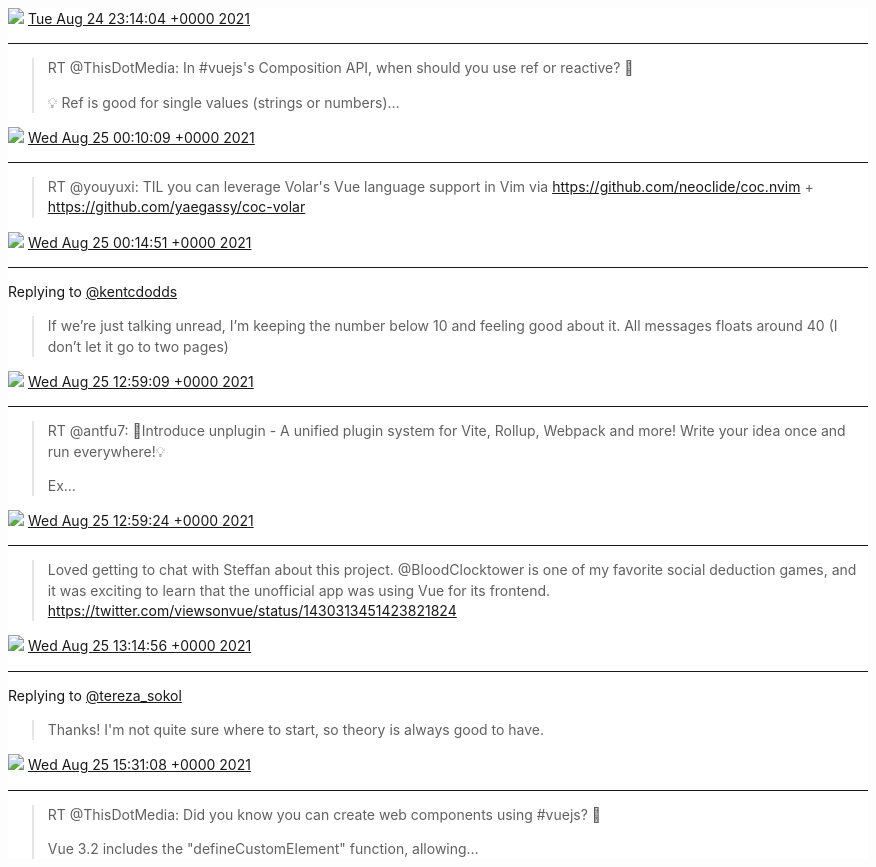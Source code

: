 <img src="/media/tweet.ico" width="12" /> [Tue Aug 24 23:14:04 +0000 2021](https://twitter.com/lindsaykwardell/status/1430307450322702342)

----

> RT @ThisDotMedia: In #vuejs's Composition API, when should you use ref or reactive? 🤔
> 
> 💡 Ref is good for single values (strings or numbers)…

<img src="/media/tweet.ico" width="12" /> [Wed Aug 25 00:10:09 +0000 2021](https://twitter.com/lindsaykwardell/status/1430321561551065090)

----

> RT @youyuxi: TIL you can leverage Volar's Vue language support in Vim via https://github.com/neoclide/coc.nvim + https://github.com/yaegassy/coc-volar

<img src="/media/tweet.ico" width="12" /> [Wed Aug 25 00:14:51 +0000 2021](https://twitter.com/lindsaykwardell/status/1430322744688709635)

----

Replying to [@kentcdodds](https://twitter.com/kentcdodds/status/1430513250861346818)

> If we’re just talking unread, I’m keeping the number below 10 and feeling good about it. All messages floats around 40 (I don’t let it go to two pages)

<img src="/media/tweet.ico" width="12" /> [Wed Aug 25 12:59:09 +0000 2021](https://twitter.com/lindsaykwardell/status/1430515086922158091)

----

> RT @antfu7: 🧩Introduce unplugin - A unified plugin system for Vite, Rollup, Webpack and more! Write your idea once and run everywhere!💡
> 
> Ex…

<img src="/media/tweet.ico" width="12" /> [Wed Aug 25 12:59:24 +0000 2021](https://twitter.com/lindsaykwardell/status/1430515150876938247)

----

> Loved getting to chat with Steffan about this project. @BloodClocktower is one of my favorite social deduction games, and it was exciting to learn that the unofficial app was using Vue for its frontend. https://twitter.com/viewsonvue/status/1430313451423821824

<img src="/media/tweet.ico" width="12" /> [Wed Aug 25 13:14:56 +0000 2021](https://twitter.com/lindsaykwardell/status/1430519061788565516)

----

Replying to [@tereza_sokol](https://twitter.com/tereza_sokol/status/1430529515940458505)

> Thanks! I'm not quite sure where to start, so theory is always good to have.

<img src="/media/tweet.ico" width="12" /> [Wed Aug 25 15:31:08 +0000 2021](https://twitter.com/lindsaykwardell/status/1430553335380123649)

----

> RT @ThisDotMedia: Did you know you can create web components using #vuejs? 🤯
> 
> Vue 3.2 includes the "defineCustomElement" function, allowing…
